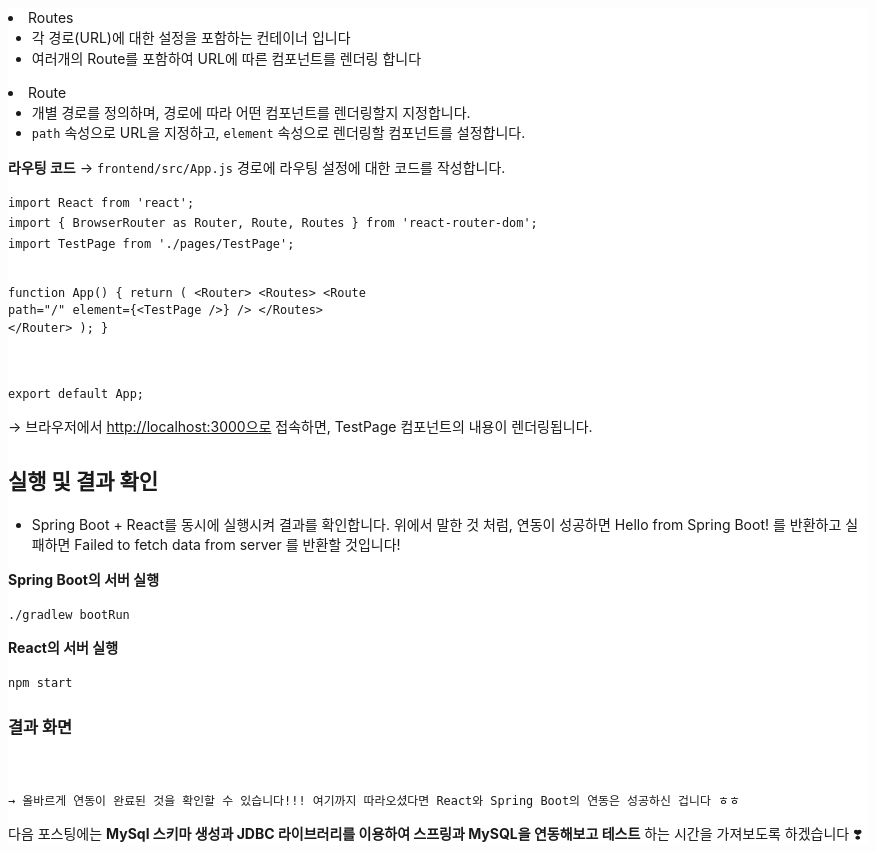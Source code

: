 <li>Routes<ul>
<li>각 경로(URL)에 대한 설정을 포함하는 컨테이너 입니다</li>
<li>여러개의 Route를 포함하여 URL에 따른 컴포넌트를 렌더링 합니다</li>
</ul>
</li>
<li>Route<ul>
<li>개별 경로를 정의하며, 경로에 따라 어떤 컴포넌트를 렌더링할지 지정합니다.</li>
<li><code>path</code> 속성으로 URL을 지정하고, <code>element</code> 속성으로 렌더링할 컴포넌트를 설정합니다.</li>
</ul>
</li>
</ul>
</li>
</ul>
<p><strong>라우팅 코드</strong> → <code>frontend/src/App.js</code> 경로에 라우팅 설정에 대한 코드를 작성합니다.</p>
<pre><code class="language-java">import React from 'react';
import { BrowserRouter as Router, Route, Routes } from 'react-router-dom';
import TestPage from './pages/TestPage';

function App() {
  return (
      &lt;Router&gt;
        &lt;Routes&gt;
          &lt;Route path=&quot;/&quot; element={&lt;TestPage /&gt;} /&gt;
        &lt;/Routes&gt;
      &lt;/Router&gt;
  );
}

export default App;</code></pre>
<p>→ 브라우저에서 <a href="http://localhost:3000%EC%9C%BC%EB%A1%9C">http://localhost:3000으로</a> 접속하면, TestPage 컴포넌트의 내용이 렌더링됩니다.</p>
<h2 id="실행-및-결과-확인">실행 및 결과 확인</h2>
<ul>
<li>Spring Boot + React를 동시에 실행시켜 결과를 확인합니다. 위에서 말한 것 처럼, 연동이 성공하면 Hello from Spring Boot! 를 반환하고 실패하면 Failed to fetch data from server 를 반환할 것입니다!</li>
</ul>
<p><strong>Spring Boot의 서버 실행</strong></p>
<pre><code class="language-java">./gradlew bootRun</code></pre>
<p><strong>React의 서버 실행</strong></p>
<pre><code class="language-java">npm start</code></pre>
<h3 id="결과-화면">결과 화면</h3>
<p><img alt="" src="https://velog.velcdn.com/images/ronaldo_7/post/4d8f0c47-4b3e-4cb9-b184-091bb496302c/image.png" /></p>
<pre><code>→ 올바르게 연동이 완료된 것을 확인할 수 있습니다!!! 여기까지 따라오셨다면 React와 Spring Boot의 연동은 성공하신 겁니다 ㅎㅎ</code></pre><blockquote>
</blockquote>
<p>다음 포스팅에는 <strong>MySql 스키마 생성과 JDBC 라이브러리를 이용하여 스프링과 MySQL을 연동해보고 테스트</strong> 하는 시간을 가져보도록 하겠습니다 ❣️</p>